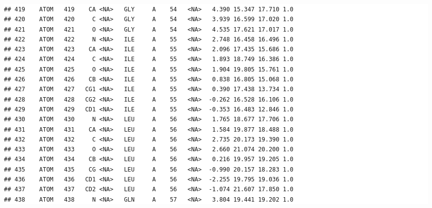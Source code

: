     ## 419    ATOM   419    CA <NA>   GLY     A    54   <NA>   4.390 15.347 17.710 1.0
    ## 420    ATOM   420     C <NA>   GLY     A    54   <NA>   3.939 16.599 17.020 1.0
    ## 421    ATOM   421     O <NA>   GLY     A    54   <NA>   4.535 17.621 17.017 1.0
    ## 422    ATOM   422     N <NA>   ILE     A    55   <NA>   2.748 16.458 16.496 1.0
    ## 423    ATOM   423    CA <NA>   ILE     A    55   <NA>   2.096 17.435 15.686 1.0
    ## 424    ATOM   424     C <NA>   ILE     A    55   <NA>   1.893 18.749 16.386 1.0
    ## 425    ATOM   425     O <NA>   ILE     A    55   <NA>   1.904 19.805 15.761 1.0
    ## 426    ATOM   426    CB <NA>   ILE     A    55   <NA>   0.838 16.805 15.068 1.0
    ## 427    ATOM   427   CG1 <NA>   ILE     A    55   <NA>   0.390 17.438 13.734 1.0
    ## 428    ATOM   428   CG2 <NA>   ILE     A    55   <NA>  -0.262 16.528 16.106 1.0
    ## 429    ATOM   429   CD1 <NA>   ILE     A    55   <NA>  -0.353 16.483 12.846 1.0
    ## 430    ATOM   430     N <NA>   LEU     A    56   <NA>   1.765 18.677 17.706 1.0
    ## 431    ATOM   431    CA <NA>   LEU     A    56   <NA>   1.584 19.877 18.488 1.0
    ## 432    ATOM   432     C <NA>   LEU     A    56   <NA>   2.735 20.173 19.390 1.0
    ## 433    ATOM   433     O <NA>   LEU     A    56   <NA>   2.660 21.074 20.200 1.0
    ## 434    ATOM   434    CB <NA>   LEU     A    56   <NA>   0.216 19.957 19.205 1.0
    ## 435    ATOM   435    CG <NA>   LEU     A    56   <NA>  -0.990 20.157 18.283 1.0
    ## 436    ATOM   436   CD1 <NA>   LEU     A    56   <NA>  -2.255 19.795 19.036 1.0
    ## 437    ATOM   437   CD2 <NA>   LEU     A    56   <NA>  -1.074 21.607 17.850 1.0
    ## 438    ATOM   438     N <NA>   GLN     A    57   <NA>   3.804 19.441 19.202 1.0